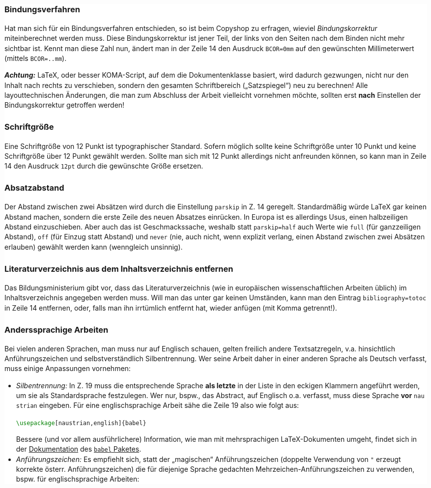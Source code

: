 ### Bindungsverfahren

Hat man sich für ein Bindungsverfahren entschieden, so ist beim Copyshop zu
erfragen, wieviel *Bindungskorrektur* miteinberechnet werden muss. Diese
Bindungskorrektur ist jener Teil, der links von den Seiten nach dem Binden nicht
mehr sichtbar ist. Kennt man diese Zahl nun, ändert man in der Zeile 14 den
Ausdruck `BCOR=0mm` auf den gewünschten Millimeterwert (mittels `BCOR=..mm`).

***Achtung:*** LaTeX, oder besser KOMA-Script, auf dem die Dokumentenklasse basiert,
wird dadurch gezwungen, nicht nur den Inhalt nach rechts zu verschieben, sondern
den gesamten Schriftbereich („Satzspiegel“) neu zu berechnen! Alle layouttechnischen
Änderungen, die man zum Abschluss der Arbeit vielleicht vornehmen möchte, sollten
erst **nach** Einstellen der Bindungskorrektur getroffen werden!

### Schriftgröße

Eine Schriftgröße von 12 Punkt ist typographischer Standard. Sofern möglich
sollte keine Schriftgröße unter 10 Punkt und keine Schriftgröße über 12 Punkt
gewählt werden. Sollte man sich mit 12 Punkt allerdings nicht anfreunden können,
so kann man in Zeile 14 den Ausdruck `12pt` durch die gewünschte Größe ersetzen.

### Absatzabstand

Der Abstand zwischen zwei Absätzen wird durch die Einstellung `parskip` in Z. 14
geregelt. Standardmäßig würde LaTeX gar keinen Abstand machen, sondern die erste
Zeile des neuen Absatzes einrücken. In Europa ist es allerdings Usus, einen
halbzeiligen Abstand einzuschieben. Aber auch das ist Geschmackssache, weshalb
statt `parskip=half` auch Werte wie `full` (für ganzzeiligen Abstand), `off`
(für Einzug statt Abstand) und `never` (nie, auch nicht, wenn explizit verlang,
einen Abstand zwischen zwei Absätzen erlauben) gewählt werden kann (wenngleich
unsinnig).

### Literaturverzeichnis aus dem Inhaltsverzeichnis entfernen

Das Bildungsministerium gibt vor, dass das Literaturverzeichnis (wie in
europäischen wissenschaftlichen Arbeiten üblich) im Inhaltsverzeichnis angegeben
werden muss. Will man das unter gar keinen Umständen, kann man den Eintrag
`bibliography=totoc` in Zeile 14 entfernen, oder, falls man ihn irrtümlich
entfernt hat, wieder anfügen (mit Komma getrennt!).

### Anderssprachige Arbeiten

Bei vielen anderen Sprachen, man muss nur auf Englisch schauen, gelten freilich
andere Textsatzregeln, v.a. hinsichtlich Anführungszeichen und
selbstverständlich Silbentrennung. Wer seine Arbeit daher in einer anderen
Sprache als Deutsch verfasst, muss einige Anpassungen vornehmen:

  - *Silbentrennung:* In Z. 19 muss die entsprechende Sprache **als letzte** in
    der Liste in den eckigen Klammern angeführt werden, um sie als
    Standardsprache festzulegen. Wer nur, bspw., das Abstract, auf Englisch o.a.
    verfasst, muss diese Sprache **vor** `naustrian` eingeben. Für eine
    englischsprachige Arbeit sähe die Zeile 19 also wie folgt aus:
    ```tex
    \usepackage[naustrian,english]{babel}
    ```
    Bessere (und vor allem ausführlichere) Information, wie man mit
    mehrsprachigen LaTeX-Dokumenten umgeht, findet sich in der
    [Dokumentation](https://mirror.easyname.at/ctan/macros/latex/required/babel/base/babel.pdf)
    des [`babel` Paketes](https://www.ctan.org/pkg/babel).
  - *Anführungszeichen:* Es empfiehlt sich, statt der „magischen“
    Anführungszeichen (doppelte Verwendung von `"` erzeugt korrekte österr.
    Anführungszeichen) die für diejenige Sprache gedachten
    Mehrzeichen-Anführungszeichen zu verwenden, bspw. für englischsprachige
    Arbeiten: